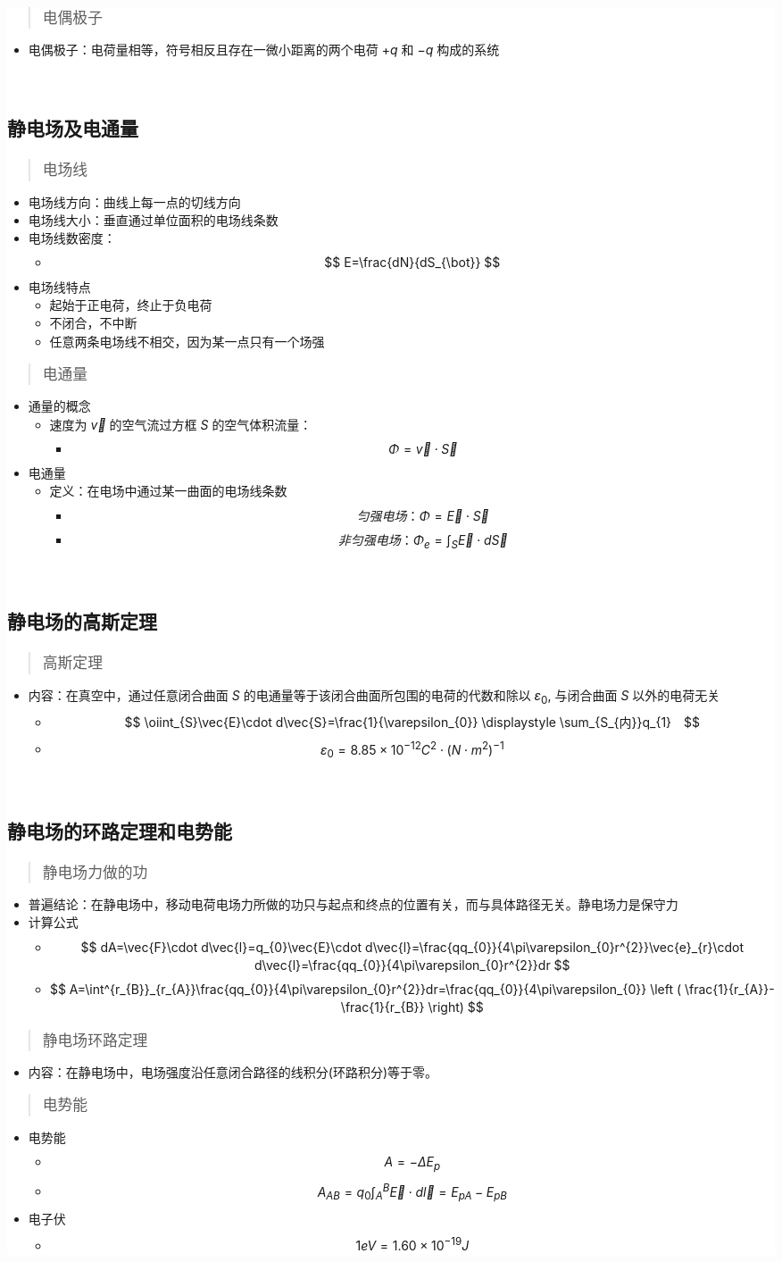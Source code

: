 > <big>电偶极子 </big>
- 电偶极子：电荷量相等，符号相反且存在一微小距离的两个电荷 $+q$ 和 $-q$ 构成的系统

<br>

## **静电场及电通量**
> <big> 电场线 </big>
- 电场线方向：曲线上每一点的切线方向
- 电场线大小：垂直通过单位面积的电场线条数
- 电场线数密度：
  - $$ E=\frac{dN}{dS_{\bot}} $$
- 电场线特点
  - 起始于正电荷，终止于负电荷
  - 不闭合，不中断
  - 任意两条电场线不相交，因为某一点只有一个场强

> <big>电通量</big>
- 通量的概念
  - 速度为 $\vec{v}$ 的空气流过方框 $S$ 的空气体积流量：
    - $$ \Phi=\vec{v}\cdot\vec{S} $$
- 电通量
  - 定义：在电场中通过某一曲面的电场线条数
    - $$ 匀强电场：\Phi=\vec{E}\cdot\vec{S} $$
    - $$ 非匀强电场：\Phi_{e}=\int_{S}\vec{E}\cdot d\vec{S} $$

<br>

## **静电场的高斯定理**
> <big> 高斯定理 </big>
- 内容：在真空中，通过任意闭合曲面 $S$ 的电通量等于该闭合曲面所包围的电荷的代数和除以 $\varepsilon_{0}$, 与闭合曲面 $S$ 以外的电荷无关
  - $$ \oiint_{S}\vec{E}\cdot d\vec{S}=\frac{1}{\varepsilon_{0}} \displaystyle \sum_{S_{内}}q_{1}　$$
  - $$ \varepsilon_{0}=8.85 \times 10^{-12}　C^{2} \cdot (N\cdot m^2)^{-1} $$

<br>

## **静电场的环路定理和电势能**
> <big >静电场力做的功 </big>
- 普遍结论：在静电场中，移动电荷电场力所做的功只与起点和终点的位置有关，而与具体路径无关。静电场力是保守力
- 计算公式
  - $$ dA=\vec{F}\cdot d\vec{l}=q_{0}\vec{E}\cdot d\vec{l}=\frac{qq_{0}}{4\pi\varepsilon_{0}r^{2}}\vec{e}_{r}\cdot d\vec{l}=\frac{qq_{0}}{4\pi\varepsilon_{0}r^{2}}dr $$
  - $$ A=\int^{r_{B}}_{r_{A}}\frac{qq_{0}}{4\pi\varepsilon_{0}r^{2}}dr=\frac{qq_{0}}{4\pi\varepsilon_{0}} \left ( \frac{1}{r_{A}}-\frac{1}{r_{B}} \right) $$

> <big> 静电场环路定理 </big>
- 内容：在静电场中，电场强度沿任意闭合路径的线积分(环路积分)等于零。

> <big> 电势能 </big>
- 电势能
  - $$ A=-\Delta E_{p} $$
  - $$ A_{AB}=q_{0}\int^{B}_{A}\vec{E}\cdot d\vec{l}=E_{pA}-E_{pB} $$
- 电子伏
  - $$ 1eV=1.60\times 10^{-19} J $$
